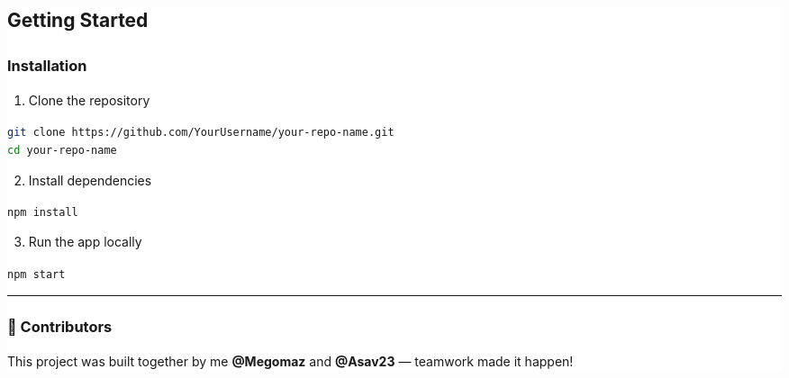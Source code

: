 ## Getting Started

### Installation

1. Clone the repository  
```bash
git clone https://github.com/YourUsername/your-repo-name.git
cd your-repo-name
```

2. Install dependencies
```bash
npm install
```

3.	Run the app locally
```bash
npm start
```
---

### 🤝 Contributors
This project was built together by me **@Megomaz** and **@Asav23** — teamwork made it happen!
